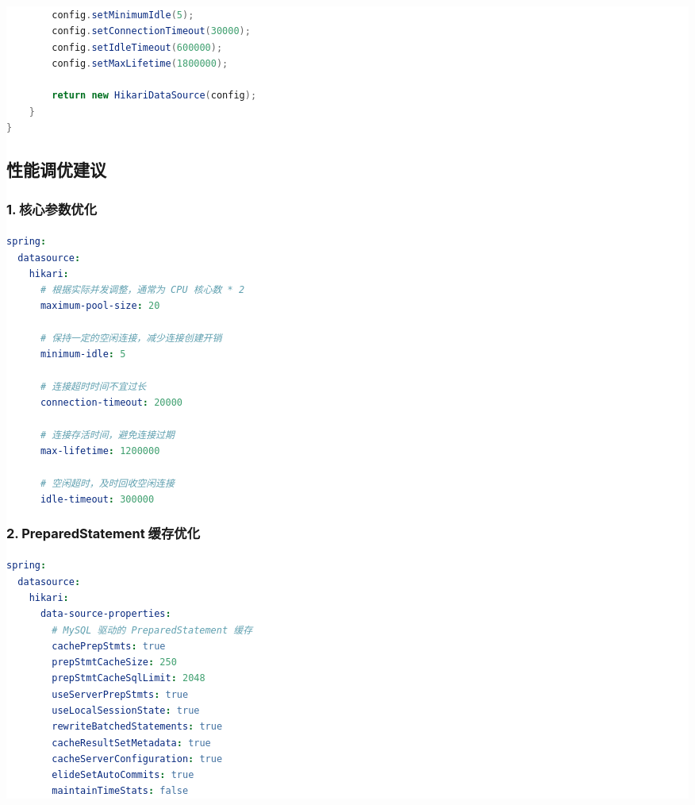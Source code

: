 ```java
        config.setMinimumIdle(5);
        config.setConnectionTimeout(30000);
        config.setIdleTimeout(600000);
        config.setMaxLifetime(1800000);
        
        return new HikariDataSource(config);
    }
}
```

## 性能调优建议

### 1. 核心参数优化

```yaml
spring:
  datasource:
    hikari:
      # 根据实际并发调整，通常为 CPU 核心数 * 2
      maximum-pool-size: 20
      
      # 保持一定的空闲连接，减少连接创建开销
      minimum-idle: 5
      
      # 连接超时时间不宜过长
      connection-timeout: 20000
      
      # 连接存活时间，避免连接过期
      max-lifetime: 1200000
      
      # 空闲超时，及时回收空闲连接
      idle-timeout: 300000
```

### 2. PreparedStatement 缓存优化

```yaml
spring:
  datasource:
    hikari:
      data-source-properties:
        # MySQL 驱动的 PreparedStatement 缓存
        cachePrepStmts: true
        prepStmtCacheSize: 250
        prepStmtCacheSqlLimit: 2048
        useServerPrepStmts: true
        useLocalSessionState: true
        rewriteBatchedStatements: true
        cacheResultSetMetadata: true
        cacheServerConfiguration: true
        elideSetAutoCommits: true
        maintainTimeStats: false
```
